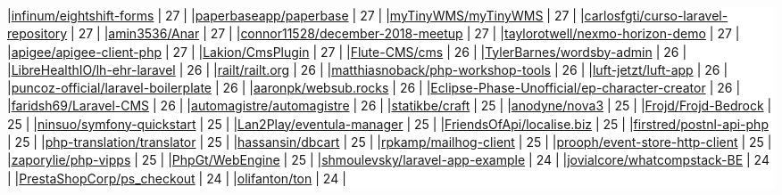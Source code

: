 |[infinum/eightshift-forms](https://github.com/infinum/eightshift-forms) | 27 |
|[paperbaseapp/paperbase](https://github.com/paperbaseapp/paperbase) | 27 |
|[myTinyWMS/myTinyWMS](https://github.com/myTinyWMS/myTinyWMS) | 27 |
|[carlosfgti/curso-laravel-repository](https://github.com/carlosfgti/curso-laravel-repository) | 27 |
|[amin3536/Anar](https://github.com/amin3536/Anar) | 27 |
|[connor11528/december-2018-meetup](https://github.com/connor11528/december-2018-meetup) | 27 |
|[taylorotwell/nexmo-horizon-demo](https://github.com/taylorotwell/nexmo-horizon-demo) | 27 |
|[apigee/apigee-client-php](https://github.com/apigee/apigee-client-php) | 27 |
|[Lakion/CmsPlugin](https://github.com/Lakion/CmsPlugin) | 27 |
|[Flute-CMS/cms](https://github.com/Flute-CMS/cms) | 26 |
|[TylerBarnes/wordsby-admin](https://github.com/TylerBarnes/wordsby-admin) | 26 |
|[LibreHealthIO/lh-ehr-laravel](https://github.com/LibreHealthIO/lh-ehr-laravel) | 26 |
|[railt/railt.org](https://github.com/railt/railt.org) | 26 |
|[matthiasnoback/php-workshop-tools](https://github.com/matthiasnoback/php-workshop-tools) | 26 |
|[luft-jetzt/luft-app](https://github.com/luft-jetzt/luft-app) | 26 |
|[puncoz-official/laravel-boilerplate](https://github.com/puncoz-official/laravel-boilerplate) | 26 |
|[aaronpk/websub.rocks](https://github.com/aaronpk/websub.rocks) | 26 |
|[Eclipse-Phase-Unofficial/ep-character-creator](https://github.com/Eclipse-Phase-Unofficial/ep-character-creator) | 26 |
|[faridsh69/Laravel-CMS](https://github.com/faridsh69/Laravel-CMS) | 26 |
|[automagistre/automagistre](https://github.com/automagistre/automagistre) | 26 |
|[statikbe/craft](https://github.com/statikbe/craft) | 25 |
|[anodyne/nova3](https://github.com/anodyne/nova3) | 25 |
|[Frojd/Frojd-Bedrock](https://github.com/Frojd/Frojd-Bedrock) | 25 |
|[ninsuo/symfony-quickstart](https://github.com/ninsuo/symfony-quickstart) | 25 |
|[Lan2Play/eventula-manager](https://github.com/Lan2Play/eventula-manager) | 25 |
|[FriendsOfApi/localise.biz](https://github.com/FriendsOfApi/localise.biz) | 25 |
|[firstred/postnl-api-php](https://github.com/firstred/postnl-api-php) | 25 |
|[php-translation/translator](https://github.com/php-translation/translator) | 25 |
|[hassansin/dbcart](https://github.com/hassansin/dbcart) | 25 |
|[rpkamp/mailhog-client](https://github.com/rpkamp/mailhog-client) | 25 |
|[prooph/event-store-http-client](https://github.com/prooph/event-store-http-client) | 25 |
|[zaporylie/php-vipps](https://github.com/zaporylie/php-vipps) | 25 |
|[PhpGt/WebEngine](https://github.com/PhpGt/WebEngine) | 25 |
|[shmoulevsky/laravel-app-example](https://github.com/shmoulevsky/laravel-app-example) | 24 |
|[jovialcore/whatcompstack-BE](https://github.com/jovialcore/whatcompstack-BE) | 24 |
|[PrestaShopCorp/ps_checkout](https://github.com/PrestaShopCorp/ps_checkout) | 24 |
|[olifanton/ton](https://github.com/olifanton/ton) | 24 |